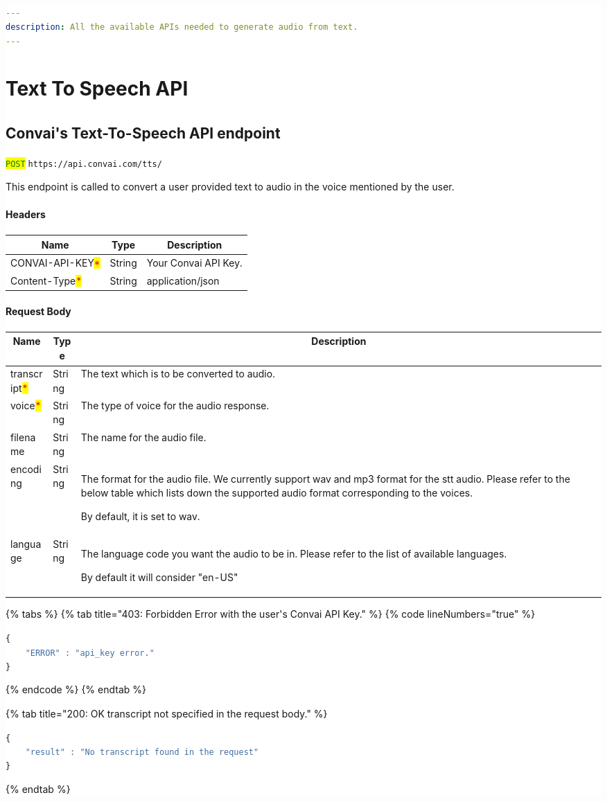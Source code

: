 ```yaml
---
description: All the available APIs needed to generate audio from text.
---
```


# Text To Speech API

## Convai's Text-To-Speech API endpoint

<mark style="color:green;">`POST`</mark> `https://api.convai.com/tts/`

This endpoint is called to convert a user provided text to audio in the voice mentioned by the user.

#### Headers

| Name                                             | Type   | Description           |
| ------------------------------------------------ | ------ | --------------------- |
| CONVAI-API-KEY<mark style="color:red;">\*</mark> | String | Your Convai API Key.  |
| Content-Type<mark style="color:red;">\*</mark>   | String | application/json      |

#### Request Body

| Name                                         | Type   | Description                                                                                                                                                                                                                                   |
| -------------------------------------------- | ------ | --------------------------------------------------------------------------------------------------------------------------------------------------------------------------------------------------------------------------------------------- |
| transcript<mark style="color:red;">\*</mark> | String | The text which is to be converted to audio.                                                                                                                                                                                                   |
| voice<mark style="color:red;">\*</mark>      | String | The type of voice for the audio response.                                                                                                                                                                                                     |
| filename                                     | String | The name for the audio file.                                                                                                                                                                                                                  |
| encoding                                     | String | <p>The format for the audio file. We currently support wav and mp3 format for the stt audio. Please refer to the below table which lists down the supported audio format corresponding to the voices.</p><p>By default, it is set to wav.</p> |
| language                                     | String | <p>The language code you want the audio to be in. Please refer to the list of available languages.</p><p>By default it will consider "en-US"</p>                                                                                              |

{% tabs %}
{% tab title="403: Forbidden Error with the user's Convai API Key." %}
{% code lineNumbers="true" %}
```javascript
{
    "ERROR" : "api_key error."
}
```
{% endcode %}
{% endtab %}

{% tab title="200: OK transcript not specified in the request body." %}
```javascript
{
    "result" : "No transcript found in the request"
}
```
{% endtab %}
